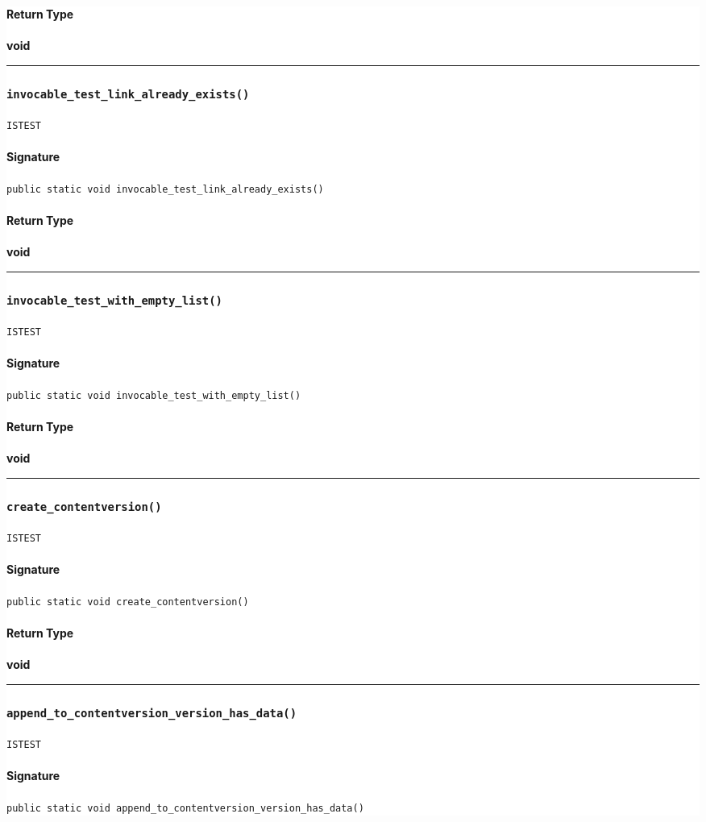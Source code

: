 #### Return Type
**void**

---

### `invocable_test_link_already_exists()`

`ISTEST`

#### Signature
```apex
public static void invocable_test_link_already_exists()
```

#### Return Type
**void**

---

### `invocable_test_with_empty_list()`

`ISTEST`

#### Signature
```apex
public static void invocable_test_with_empty_list()
```

#### Return Type
**void**

---

### `create_contentversion()`

`ISTEST`

#### Signature
```apex
public static void create_contentversion()
```

#### Return Type
**void**

---

### `append_to_contentversion_version_has_data()`

`ISTEST`

#### Signature
```apex
public static void append_to_contentversion_version_has_data()
```
